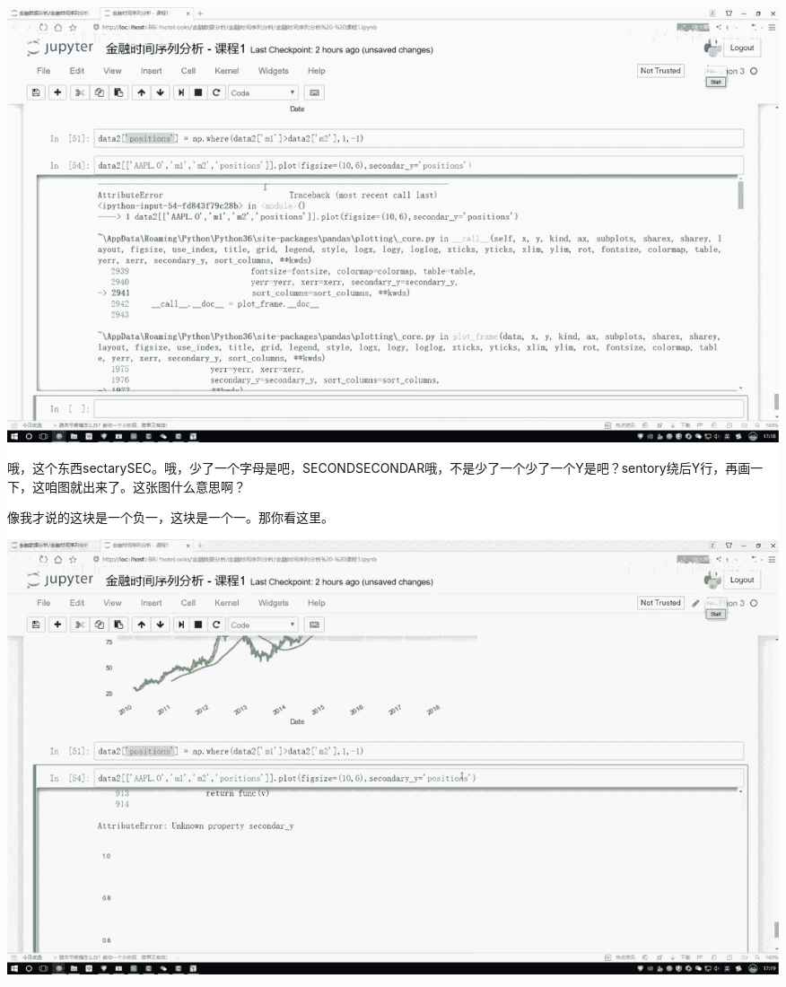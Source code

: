![](img/b1870125c7bbf1d18e75c0f615dc65a2_42.png)

哦，这个东西sectarySEC。哦，少了一个字母是吧，SECONDSECONDAR哦，不是少了一个少了一个Y是吧？sentory绕后Y行，再画一下，这咱图就出来了。这张图什么意思啊？

像我才说的这块是一个负一，这块是一个一。那你看这里。

![](img/b1870125c7bbf1d18e75c0f615dc65a2_44.png)
